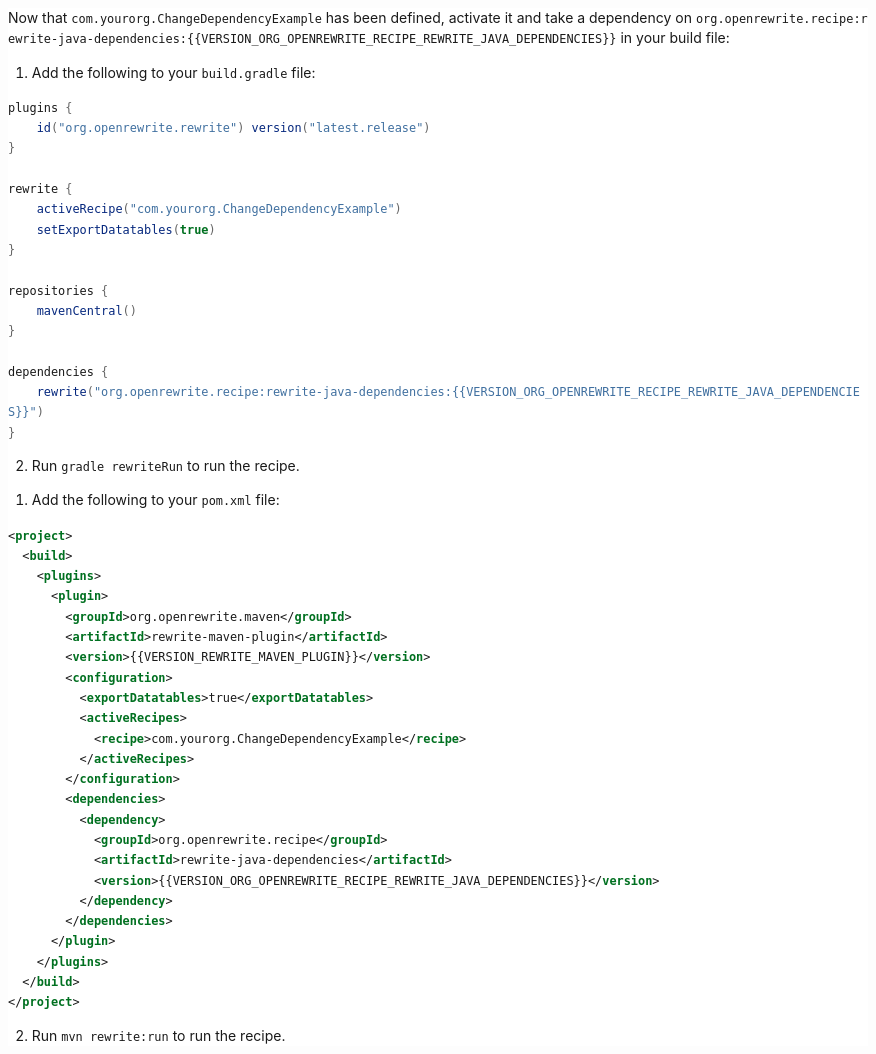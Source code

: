 Now that `com.yourorg.ChangeDependencyExample` has been defined, activate it and take a dependency on `org.openrewrite.recipe:rewrite-java-dependencies:{{VERSION_ORG_OPENREWRITE_RECIPE_REWRITE_JAVA_DEPENDENCIES}}` in your build file:
<Tabs groupId="projectType">
<TabItem value="gradle" label="Gradle">

1. Add the following to your `build.gradle` file:

```groovy title="build.gradle"
plugins {
    id("org.openrewrite.rewrite") version("latest.release")
}

rewrite {
    activeRecipe("com.yourorg.ChangeDependencyExample")
    setExportDatatables(true)
}

repositories {
    mavenCentral()
}

dependencies {
    rewrite("org.openrewrite.recipe:rewrite-java-dependencies:{{VERSION_ORG_OPENREWRITE_RECIPE_REWRITE_JAVA_DEPENDENCIES}}")
}
```
2. Run `gradle rewriteRun` to run the recipe.
</TabItem>
<TabItem value="maven" label="Maven">

1. Add the following to your `pom.xml` file:

```xml title="pom.xml"
<project>
  <build>
    <plugins>
      <plugin>
        <groupId>org.openrewrite.maven</groupId>
        <artifactId>rewrite-maven-plugin</artifactId>
        <version>{{VERSION_REWRITE_MAVEN_PLUGIN}}</version>
        <configuration>
          <exportDatatables>true</exportDatatables>
          <activeRecipes>
            <recipe>com.yourorg.ChangeDependencyExample</recipe>
          </activeRecipes>
        </configuration>
        <dependencies>
          <dependency>
            <groupId>org.openrewrite.recipe</groupId>
            <artifactId>rewrite-java-dependencies</artifactId>
            <version>{{VERSION_ORG_OPENREWRITE_RECIPE_REWRITE_JAVA_DEPENDENCIES}}</version>
          </dependency>
        </dependencies>
      </plugin>
    </plugins>
  </build>
</project>
```
2. Run `mvn rewrite:run` to run the recipe.
</TabItem>
<TabItem value="moderne-cli" label="Moderne CLI">
